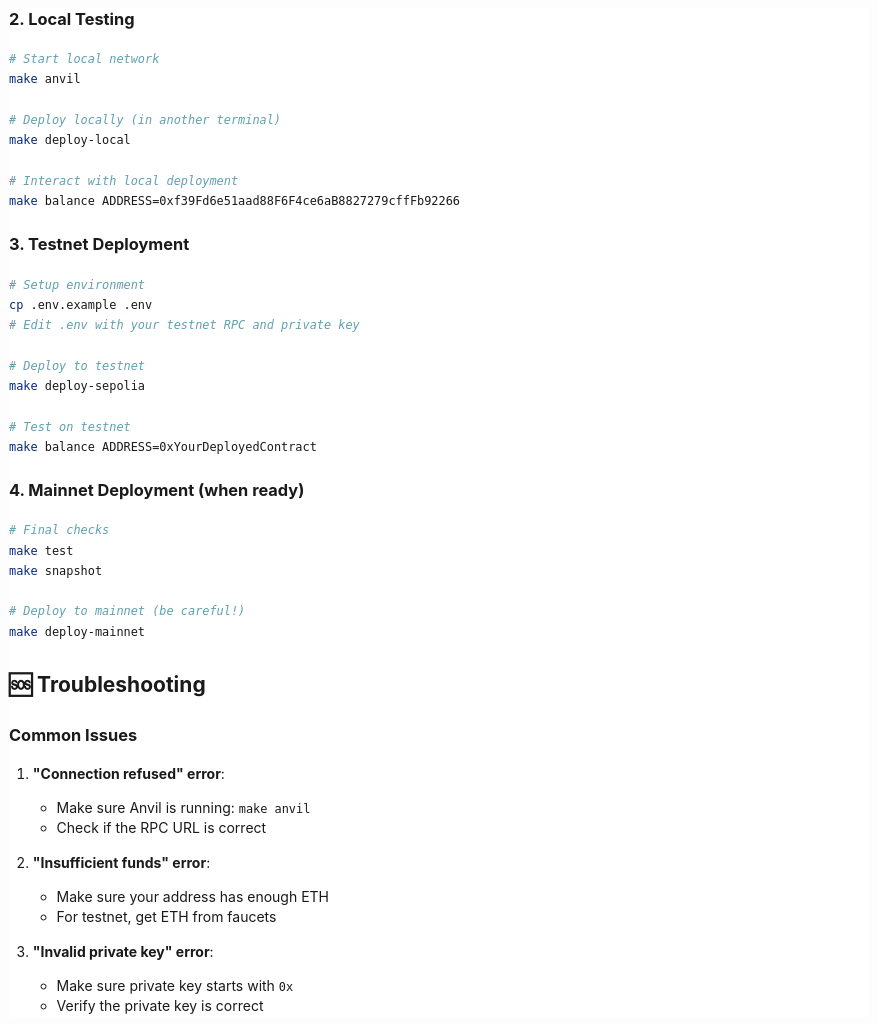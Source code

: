 ```bash
```

### 2. Local Testing

```bash
# Start local network
make anvil

# Deploy locally (in another terminal)
make deploy-local

# Interact with local deployment
make balance ADDRESS=0xf39Fd6e51aad88F6F4ce6aB8827279cffFb92266
```

### 3. Testnet Deployment

```bash
# Setup environment
cp .env.example .env
# Edit .env with your testnet RPC and private key

# Deploy to testnet
make deploy-sepolia

# Test on testnet
make balance ADDRESS=0xYourDeployedContract
```

### 4. Mainnet Deployment (when ready)

```bash
# Final checks
make test
make snapshot

# Deploy to mainnet (be careful!)
make deploy-mainnet
```

## 🆘 Troubleshooting

### Common Issues

1. **"Connection refused" error**:
   - Make sure Anvil is running: `make anvil`
   - Check if the RPC URL is correct

2. **"Insufficient funds" error**:
   - Make sure your address has enough ETH
   - For testnet, get ETH from faucets

3. **"Invalid private key" error**:
   - Make sure private key starts with `0x`
   - Verify the private key is correct
